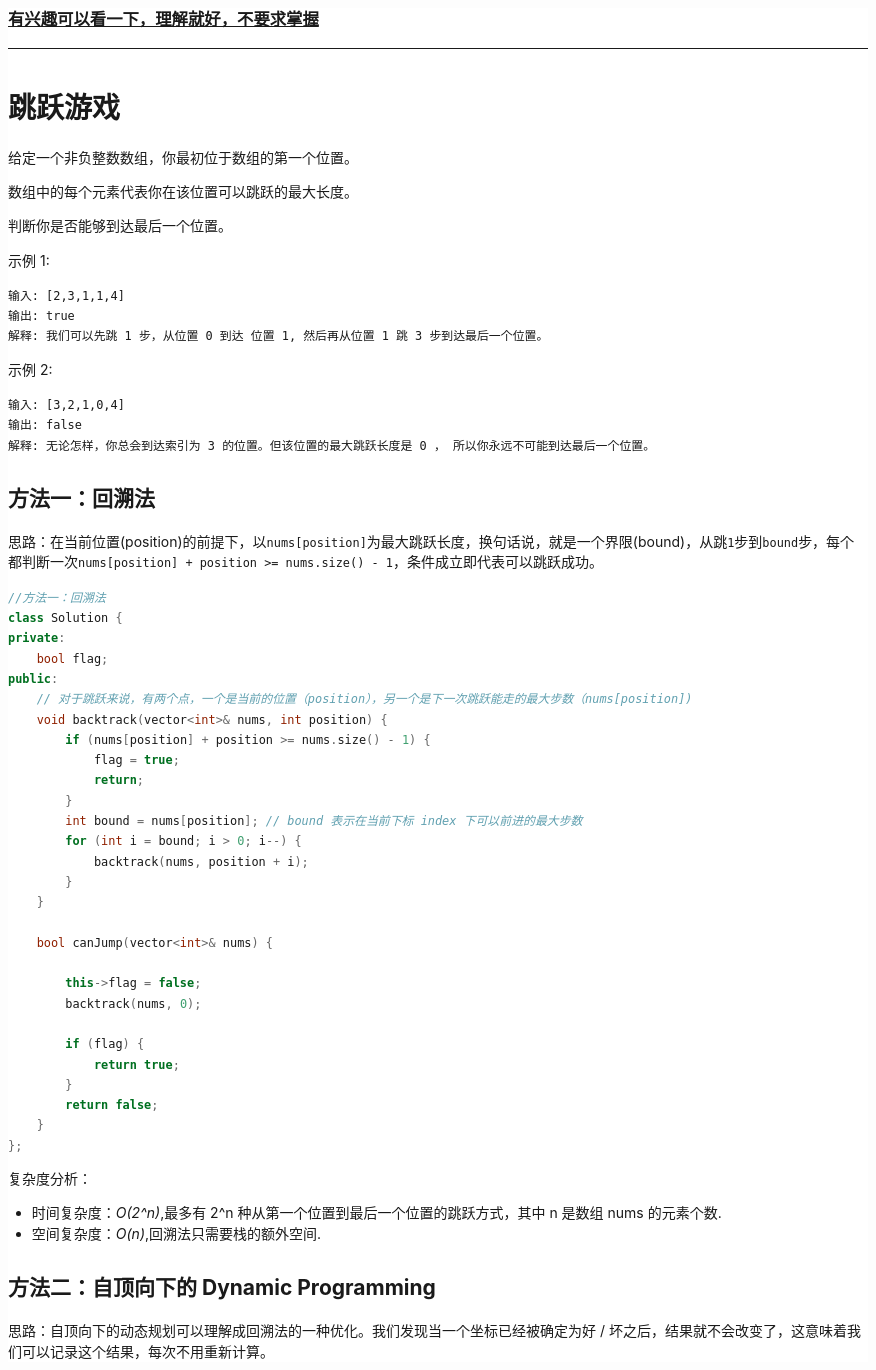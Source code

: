 ### [有兴趣可以看一下，理解就好，不要求掌握](https://leetcode-cn.com/problems/longest-palindromic-substring/solution/zhong-xin-kuo-san-dong-tai-gui-hua-by-liweiwei1419/)
---
# 跳跃游戏
给定一个非负整数数组，你最初位于数组的第一个位置。  

数组中的每个元素代表你在该位置可以跳跃的最大长度。  

判断你是否能够到达最后一个位置。  

示例 1:
```
输入: [2,3,1,1,4]
输出: true
解释: 我们可以先跳 1 步，从位置 0 到达 位置 1, 然后再从位置 1 跳 3 步到达最后一个位置。
```
示例 2:
```
输入: [3,2,1,0,4]
输出: false
解释: 无论怎样，你总会到达索引为 3 的位置。但该位置的最大跳跃长度是 0 ， 所以你永远不可能到达最后一个位置。
```
## 方法一：回溯法
思路：在当前位置(position)的前提下，以```nums[position]```为最大跳跃长度，换句话说，就是一个界限(bound)，从跳```1```步到```bound```步，每个都判断一次```nums[position] + position >= nums.size() - 1```，条件成立即代表可以跳跃成功。
```c++
//方法一：回溯法
class Solution {
private:
    bool flag;
public:
    // 对于跳跃来说，有两个点，一个是当前的位置（position），另一个是下一次跳跃能走的最大步数（nums[position])
    void backtrack(vector<int>& nums, int position) {
        if (nums[position] + position >= nums.size() - 1) {
            flag = true;
            return;
        }
        int bound = nums[position]; // bound 表示在当前下标 index 下可以前进的最大步数
        for (int i = bound; i > 0; i--) {
            backtrack(nums, position + i);
        }
    }

    bool canJump(vector<int>& nums) {

        this->flag = false;
        backtrack(nums, 0);

        if (flag) {
            return true;
        }
        return false;
    }
};
```
复杂度分析：
- 时间复杂度：*O(2^n)*,最多有 2^n 种从第一个位置到最后一个位置的跳跃方式，其中 n 是数组 nums 的元素个数.  
- 空间复杂度：*O(n)*,回溯法只需要栈的额外空间.  
## 方法二：自顶向下的 Dynamic Programming
思路：自顶向下的动态规划可以理解成回溯法的一种优化。我们发现当一个坐标已经被确定为好 / 坏之后，结果就不会改变了，这意味着我们可以记录这个结果，每次不用重新计算。  
